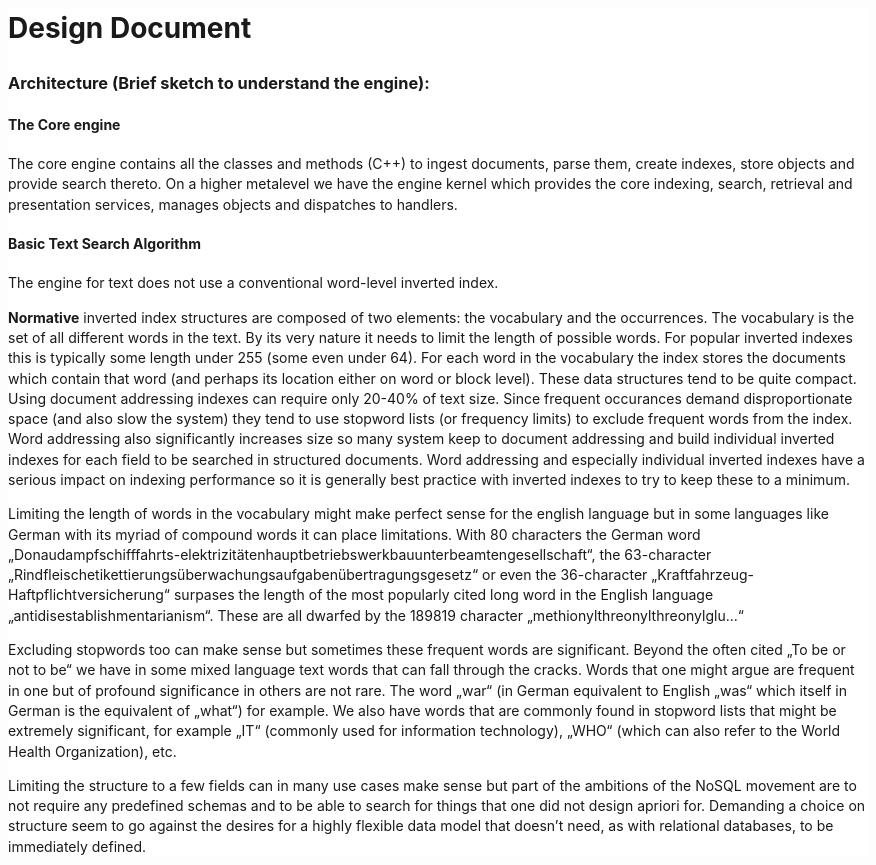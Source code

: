 # Design Document

### **Architecture** (Brief sketch to understand the engine):&#x20;

#### The **Core** engine

The core engine contains all the classes and methods (C++) to ingest documents, parse them, create indexes, store objects and provide search thereto. On a higher metalevel we have the engine kernel which provides the core indexing, search, retrieval and presentation services, manages objects and dispatches to handlers.

#### **Basic Text Search Algorithm**

The engine for text does not use a conventional word-level inverted index.



**Normative** inverted index structures are composed of two elements: the vocabulary and the occurrences. The vocabulary is the set of all different words in the text. By its very nature it needs to limit the length of possible words. For popular inverted indexes this is typically some length under 255 (some even under 64). For each word in the vocabulary the index stores the documents which contain that word (and perhaps its location either on word or block level). These data structures tend to be quite compact. Using document addressing indexes can require only 20-40% of text size. Since frequent occurances demand disproportionate space (and also slow the system) they tend to use stopword lists (or frequency limits) to exclude frequent words from the index. Word addressing also significantly increases size so many system keep to document addressing and build individual inverted indexes for each field to be searched in structured documents. Word addressing and especially individual inverted indexes have a serious impact on indexing performance so it is generally best practice with inverted indexes to try to keep these to a minimum.



Limiting the length of words in the vocabulary might make perfect sense for the english language but in some languages like German with its myriad of compound words it can place limitations. With 80 characters the German word „Donaudampfschifffahrts-elektrizitätenhauptbetriebswerkbauunterbeamtengesellschaft“, the 63-character „Rindfleischetikettierungsüberwachungsaufgabenübertragungsgesetz“ or even the 36-character „Kraftfahrzeug-Haftpflichtversicherung“ surpases the length of the most popularly cited long word in the English language „antidisestablishmentarianism“. These are all dwarfed by the 189819 character „methionylthreonylthreonylglu...“




Excluding stopwords too can make sense but sometimes these frequent words are significant. Beyond the often cited „To be or not to be“ we have in some mixed language text words that can fall through the cracks. Words that one might argue are frequent in one but of profound significance in others are not rare. The word „war“ (in German equivalent to English „was“ which itself in German is the equivalent of „what“) for example. We also have words that are commonly found in stopword lists that might be extremely significant, for example „IT“ (commonly used for information technology), „WHO“ (which can also refer to the World Health Organization), etc.




Limiting the structure to a few fields can in many use cases make sense but part of the ambitions of the NoSQL movement are to not require any predefined schemas and to be able to search for things that one did not design apriori for. Demanding a choice on structure seem to go against the desires for a highly flexible data model that doesn’t need, as with relational databases, to be immediately defined.&#x20;
